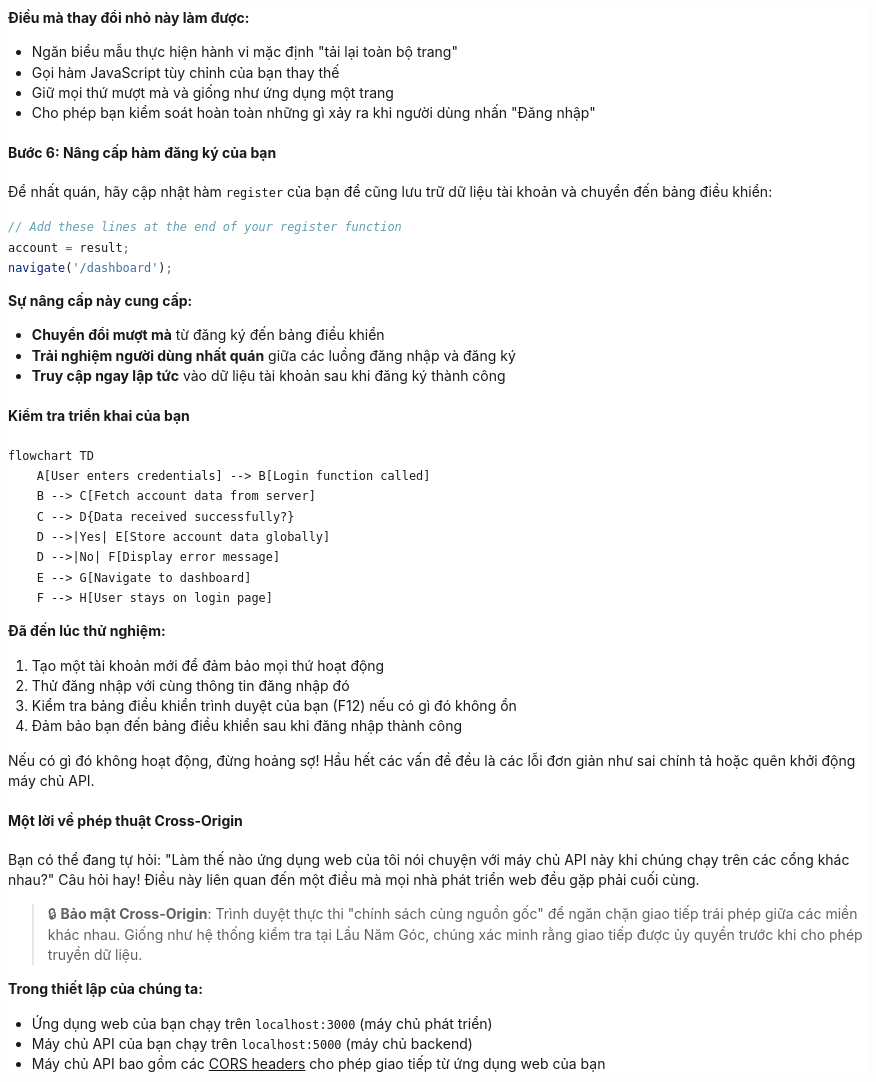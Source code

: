 **Điều mà thay đổi nhỏ này làm được:**
- Ngăn biểu mẫu thực hiện hành vi mặc định "tải lại toàn bộ trang"
- Gọi hàm JavaScript tùy chỉnh của bạn thay thế
- Giữ mọi thứ mượt mà và giống như ứng dụng một trang
- Cho phép bạn kiểm soát hoàn toàn những gì xảy ra khi người dùng nhấn "Đăng nhập"

#### Bước 6: Nâng cấp hàm đăng ký của bạn

Để nhất quán, hãy cập nhật hàm `register` của bạn để cũng lưu trữ dữ liệu tài khoản và chuyển đến bảng điều khiển:

```javascript
// Add these lines at the end of your register function
account = result;
navigate('/dashboard');
```

**Sự nâng cấp này cung cấp:**
- **Chuyển đổi mượt mà** từ đăng ký đến bảng điều khiển
- **Trải nghiệm người dùng nhất quán** giữa các luồng đăng nhập và đăng ký
- **Truy cập ngay lập tức** vào dữ liệu tài khoản sau khi đăng ký thành công

#### Kiểm tra triển khai của bạn

```mermaid
flowchart TD
    A[User enters credentials] --> B[Login function called]
    B --> C[Fetch account data from server]
    C --> D{Data received successfully?}
    D -->|Yes| E[Store account data globally]
    D -->|No| F[Display error message]
    E --> G[Navigate to dashboard]
    F --> H[User stays on login page]
```

**Đã đến lúc thử nghiệm:**
1. Tạo một tài khoản mới để đảm bảo mọi thứ hoạt động
2. Thử đăng nhập với cùng thông tin đăng nhập đó
3. Kiểm tra bảng điều khiển trình duyệt của bạn (F12) nếu có gì đó không ổn
4. Đảm bảo bạn đến bảng điều khiển sau khi đăng nhập thành công

Nếu có gì đó không hoạt động, đừng hoảng sợ! Hầu hết các vấn đề đều là các lỗi đơn giản như sai chính tả hoặc quên khởi động máy chủ API.

#### Một lời về phép thuật Cross-Origin

Bạn có thể đang tự hỏi: "Làm thế nào ứng dụng web của tôi nói chuyện với máy chủ API này khi chúng chạy trên các cổng khác nhau?" Câu hỏi hay! Điều này liên quan đến một điều mà mọi nhà phát triển web đều gặp phải cuối cùng.

> 🔒 **Bảo mật Cross-Origin**: Trình duyệt thực thi "chính sách cùng nguồn gốc" để ngăn chặn giao tiếp trái phép giữa các miền khác nhau. Giống như hệ thống kiểm tra tại Lầu Năm Góc, chúng xác minh rằng giao tiếp được ủy quyền trước khi cho phép truyền dữ liệu.
> 
**Trong thiết lập của chúng ta:**
- Ứng dụng web của bạn chạy trên `localhost:3000` (máy chủ phát triển)
- Máy chủ API của bạn chạy trên `localhost:5000` (máy chủ backend)
- Máy chủ API bao gồm các [CORS headers](https://developer.mozilla.org/docs/Web/HTTP/CORS) cho phép giao tiếp từ ứng dụng web của bạn
